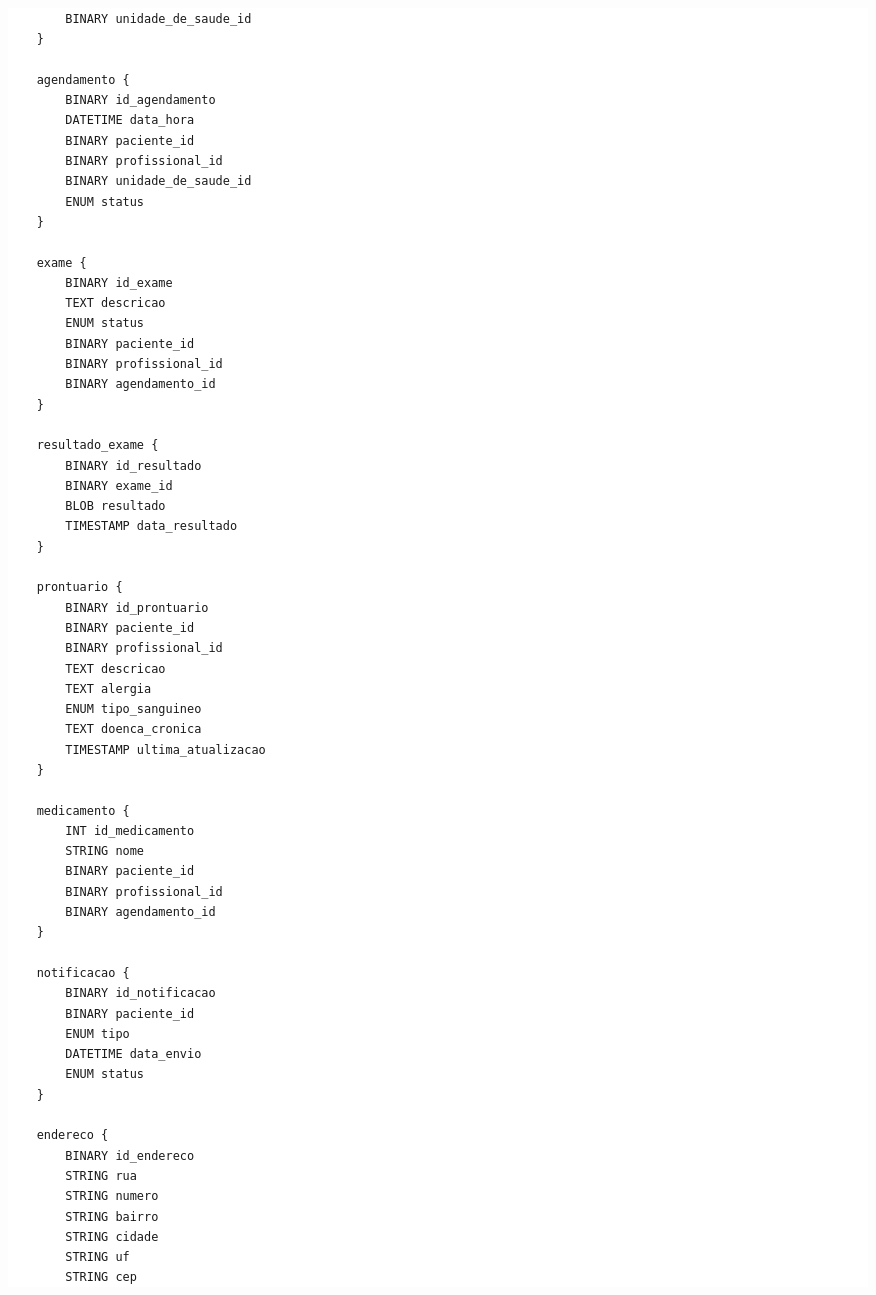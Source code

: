 ```mermaid
        BINARY unidade_de_saude_id
    }

    agendamento {
        BINARY id_agendamento
        DATETIME data_hora
        BINARY paciente_id
        BINARY profissional_id
        BINARY unidade_de_saude_id
        ENUM status
    }

    exame {
        BINARY id_exame
        TEXT descricao
        ENUM status
        BINARY paciente_id
        BINARY profissional_id
        BINARY agendamento_id
    }

    resultado_exame {
        BINARY id_resultado
        BINARY exame_id
        BLOB resultado
        TIMESTAMP data_resultado
    }

    prontuario {
        BINARY id_prontuario
        BINARY paciente_id
        BINARY profissional_id
        TEXT descricao
        TEXT alergia
        ENUM tipo_sanguineo
        TEXT doenca_cronica
        TIMESTAMP ultima_atualizacao
    }

    medicamento {
        INT id_medicamento
        STRING nome
        BINARY paciente_id
        BINARY profissional_id
        BINARY agendamento_id
    }

    notificacao {
        BINARY id_notificacao
        BINARY paciente_id
        ENUM tipo
        DATETIME data_envio
        ENUM status
    }

    endereco {
        BINARY id_endereco
        STRING rua
        STRING numero
        STRING bairro
        STRING cidade
        STRING uf
        STRING cep
```